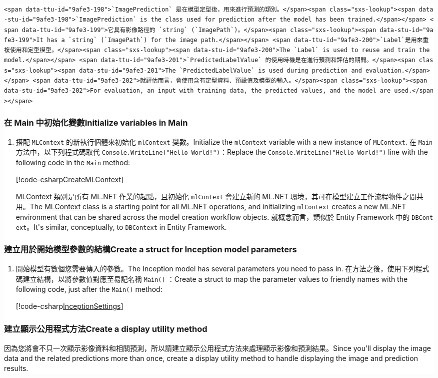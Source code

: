    <span data-ttu-id="9afe3-198">`ImagePrediction` 是在模型定型後，用來進行預測的類別。</span><span class="sxs-lookup"><span data-stu-id="9afe3-198">`ImagePrediction` is the class used for prediction after the model has been trained.</span></span> <span data-ttu-id="9afe3-199">它具有影像路徑的 `string` (`ImagePath`)。</span><span class="sxs-lookup"><span data-stu-id="9afe3-199">It has a `string` (`ImagePath`) for the image path.</span></span> <span data-ttu-id="9afe3-200">`Label`是用來重複使用和定型模型。</span><span class="sxs-lookup"><span data-stu-id="9afe3-200">The `Label` is used to reuse and train the model.</span></span> <span data-ttu-id="9afe3-201">`PredictedLabelValue` 的使用時機是在進行預測和評估的期間。</span><span class="sxs-lookup"><span data-stu-id="9afe3-201">The `PredictedLabelValue` is used during prediction and evaluation.</span></span> <span data-ttu-id="9afe3-202">就評估而言，會使用含有定型資料、預設值及模型的輸入。</span><span class="sxs-lookup"><span data-stu-id="9afe3-202">For evaluation, an input with training data, the predicted values, and the model are used.</span></span>

### <a name="initialize-variables-in-main"></a><span data-ttu-id="9afe3-203">在 Main 中初始化變數</span><span class="sxs-lookup"><span data-stu-id="9afe3-203">Initialize variables in Main</span></span>

1. <span data-ttu-id="9afe3-204">搭配 `MLContext` 的新執行個體來初始化 `mlContext` 變數。</span><span class="sxs-lookup"><span data-stu-id="9afe3-204">Initialize the `mlContext` variable with a new instance of `MLContext`.</span></span>  <span data-ttu-id="9afe3-205">在 `Main` 方法中，以下列程式碼取代 `Console.WriteLine("Hello World!")`：</span><span class="sxs-lookup"><span data-stu-id="9afe3-205">Replace the `Console.WriteLine("Hello World!")` line with the following code in the `Main` method:</span></span>

    [!code-csharp[CreateMLContext](./snippets/image-classification/csharp/Program.cs#CreateMLContext)]

    <span data-ttu-id="9afe3-206">[MLContext 類別](xref:Microsoft.ML.MLContext)是所有 ML.NET 作業的起點，且初始化 `mlContext` 會建立新的 ML.NET 環境，其可在模型建立工作流程物件之間共用。</span><span class="sxs-lookup"><span data-stu-id="9afe3-206">The [MLContext class](xref:Microsoft.ML.MLContext) is a starting point for all ML.NET operations, and initializing `mlContext` creates a new ML.NET environment that can be shared across the model creation workflow objects.</span></span> <span data-ttu-id="9afe3-207">就概念而言，類似於 Entity Framework 中的 `DBContext`。</span><span class="sxs-lookup"><span data-stu-id="9afe3-207">It's similar, conceptually, to `DBContext` in Entity Framework.</span></span>

### <a name="create-a-struct-for-inception-model-parameters"></a><span data-ttu-id="9afe3-208">建立用於開始模型參數的結構</span><span class="sxs-lookup"><span data-stu-id="9afe3-208">Create a struct for Inception model parameters</span></span>

1. <span data-ttu-id="9afe3-209">開始模型有數個您需要傳入的參數。</span><span class="sxs-lookup"><span data-stu-id="9afe3-209">The Inception model has several parameters you need to pass in.</span></span> <span data-ttu-id="9afe3-210">在方法之後，使用下列程式碼建立結構，以將參數值對應至易記名稱 `Main()` ：</span><span class="sxs-lookup"><span data-stu-id="9afe3-210">Create a struct to map the parameter values to friendly names with the following code, just after the `Main()` method:</span></span>

    [!code-csharp[InceptionSettings](./snippets/image-classification/csharp/Program.cs#InceptionSettings)]

### <a name="create-a-display-utility-method"></a><span data-ttu-id="9afe3-211">建立顯示公用程式方法</span><span class="sxs-lookup"><span data-stu-id="9afe3-211">Create a display utility method</span></span>

<span data-ttu-id="9afe3-212">因為您將會不只一次顯示影像資料和相關預測，所以請建立顯示公用程式方法來處理顯示影像和預測結果。</span><span class="sxs-lookup"><span data-stu-id="9afe3-212">Since you'll display the image data and the related predictions more than once, create a display utility method to handle displaying the image and prediction results.</span></span>
